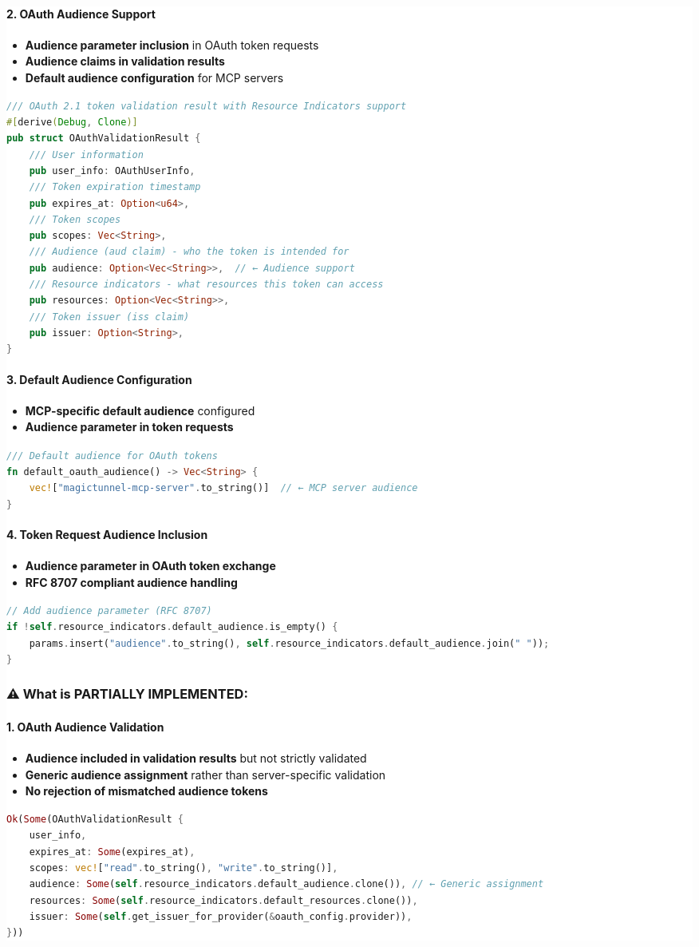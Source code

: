 #### 2. OAuth Audience Support
- **Audience parameter inclusion** in OAuth token requests
- **Audience claims in validation results**
- **Default audience configuration** for MCP servers

```rust
/// OAuth 2.1 token validation result with Resource Indicators support
#[derive(Debug, Clone)]
pub struct OAuthValidationResult {
    /// User information
    pub user_info: OAuthUserInfo,
    /// Token expiration timestamp
    pub expires_at: Option<u64>,
    /// Token scopes
    pub scopes: Vec<String>,
    /// Audience (aud claim) - who the token is intended for
    pub audience: Option<Vec<String>>,  // ← Audience support
    /// Resource indicators - what resources this token can access
    pub resources: Option<Vec<String>>,
    /// Token issuer (iss claim)
    pub issuer: Option<String>,
}
```

#### 3. Default Audience Configuration
- **MCP-specific default audience** configured
- **Audience parameter in token requests**

```rust
/// Default audience for OAuth tokens
fn default_oauth_audience() -> Vec<String> {
    vec!["magictunnel-mcp-server".to_string()]  // ← MCP server audience
}
```

#### 4. Token Request Audience Inclusion
- **Audience parameter in OAuth token exchange**
- **RFC 8707 compliant audience handling**

```rust
// Add audience parameter (RFC 8707)
if !self.resource_indicators.default_audience.is_empty() {
    params.insert("audience".to_string(), self.resource_indicators.default_audience.join(" "));
}
```

### ⚠️ What is PARTIALLY IMPLEMENTED:

#### 1. OAuth Audience Validation
- **Audience included in validation results** but not strictly validated
- **Generic audience assignment** rather than server-specific validation
- **No rejection of mismatched audience tokens**

```rust
Ok(Some(OAuthValidationResult {
    user_info,
    expires_at: Some(expires_at),
    scopes: vec!["read".to_string(), "write".to_string()],
    audience: Some(self.resource_indicators.default_audience.clone()), // ← Generic assignment
    resources: Some(self.resource_indicators.default_resources.clone()),
    issuer: Some(self.get_issuer_for_provider(&oauth_config.provider)),
}))
```
